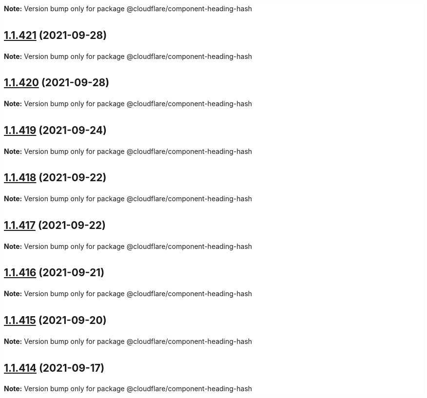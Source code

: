 **Note:** Version bump only for package @cloudflare/component-heading-hash

## [1.1.421](http://stash.cfops.it:7999/fe/stratus/compare/@cloudflare/component-heading-hash@1.1.420...@cloudflare/component-heading-hash@1.1.421) (2021-09-28)

**Note:** Version bump only for package @cloudflare/component-heading-hash

## [1.1.420](http://stash.cfops.it:7999/fe/stratus/compare/@cloudflare/component-heading-hash@1.1.419...@cloudflare/component-heading-hash@1.1.420) (2021-09-28)

**Note:** Version bump only for package @cloudflare/component-heading-hash

## [1.1.419](http://stash.cfops.it:7999/fe/stratus/compare/@cloudflare/component-heading-hash@1.1.418...@cloudflare/component-heading-hash@1.1.419) (2021-09-24)

**Note:** Version bump only for package @cloudflare/component-heading-hash

## [1.1.418](http://stash.cfops.it:7999/fe/stratus/compare/@cloudflare/component-heading-hash@1.1.417...@cloudflare/component-heading-hash@1.1.418) (2021-09-22)

**Note:** Version bump only for package @cloudflare/component-heading-hash

## [1.1.417](http://stash.cfops.it:7999/fe/stratus/compare/@cloudflare/component-heading-hash@1.1.416...@cloudflare/component-heading-hash@1.1.417) (2021-09-22)

**Note:** Version bump only for package @cloudflare/component-heading-hash

## [1.1.416](http://stash.cfops.it:7999/fe/stratus/compare/@cloudflare/component-heading-hash@1.1.415...@cloudflare/component-heading-hash@1.1.416) (2021-09-21)

**Note:** Version bump only for package @cloudflare/component-heading-hash

## [1.1.415](http://stash.cfops.it:7999/fe/stratus/compare/@cloudflare/component-heading-hash@1.1.414...@cloudflare/component-heading-hash@1.1.415) (2021-09-20)

**Note:** Version bump only for package @cloudflare/component-heading-hash

## [1.1.414](http://stash.cfops.it:7999/fe/stratus/compare/@cloudflare/component-heading-hash@1.1.413...@cloudflare/component-heading-hash@1.1.414) (2021-09-17)

**Note:** Version bump only for package @cloudflare/component-heading-hash
